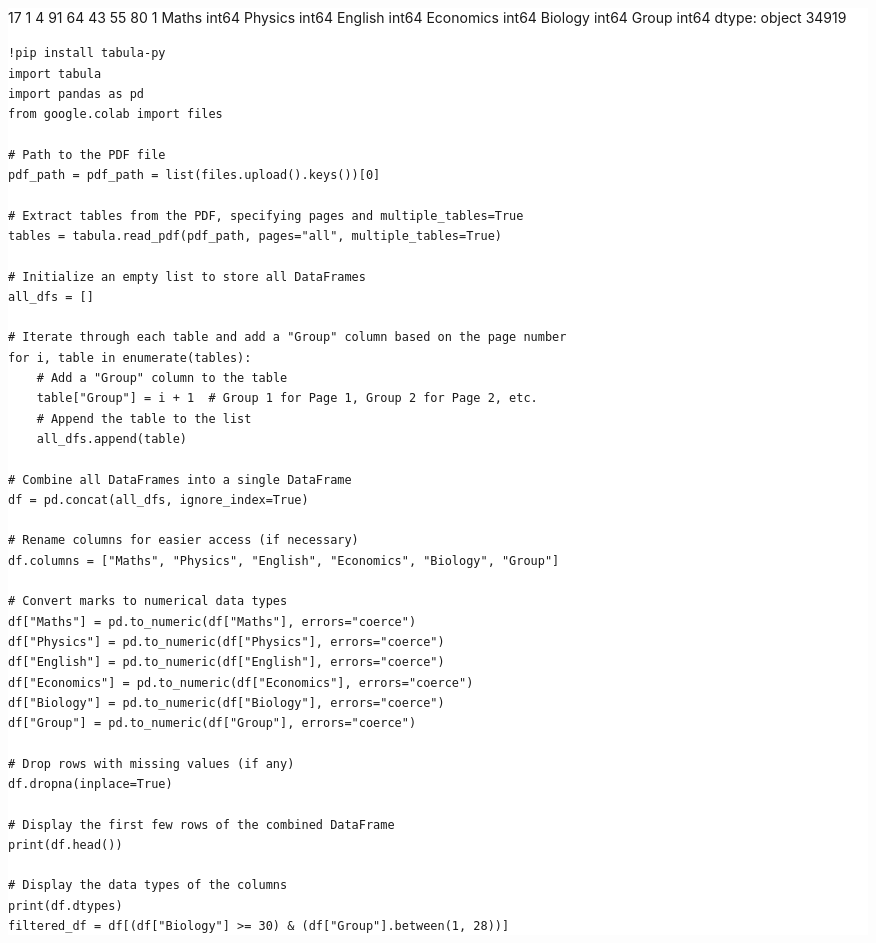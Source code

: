 17
1
4
91
64
43
55
80
1
Maths int64
Physics int64
English int64
Economics int64
Biology int64
Group int64
dtype: object
34919

```
!pip install tabula-py
import tabula
import pandas as pd
from google.colab import files

# Path to the PDF file
pdf_path = pdf_path = list(files.upload().keys())[0]

# Extract tables from the PDF, specifying pages and multiple_tables=True
tables = tabula.read_pdf(pdf_path, pages="all", multiple_tables=True)

# Initialize an empty list to store all DataFrames
all_dfs = []

# Iterate through each table and add a "Group" column based on the page number
for i, table in enumerate(tables):
    # Add a "Group" column to the table
    table["Group"] = i + 1  # Group 1 for Page 1, Group 2 for Page 2, etc.
    # Append the table to the list
    all_dfs.append(table)

# Combine all DataFrames into a single DataFrame
df = pd.concat(all_dfs, ignore_index=True)

# Rename columns for easier access (if necessary)
df.columns = ["Maths", "Physics", "English", "Economics", "Biology", "Group"]

# Convert marks to numerical data types
df["Maths"] = pd.to_numeric(df["Maths"], errors="coerce")
df["Physics"] = pd.to_numeric(df["Physics"], errors="coerce")
df["English"] = pd.to_numeric(df["English"], errors="coerce")
df["Economics"] = pd.to_numeric(df["Economics"], errors="coerce")
df["Biology"] = pd.to_numeric(df["Biology"], errors="coerce")
df["Group"] = pd.to_numeric(df["Group"], errors="coerce")

# Drop rows with missing values (if any)
df.dropna(inplace=True)

# Display the first few rows of the combined DataFrame
print(df.head())

# Display the data types of the columns
print(df.dtypes)
filtered_df = df[(df["Biology"] >= 30) & (df["Group"].between(1, 28))]

```